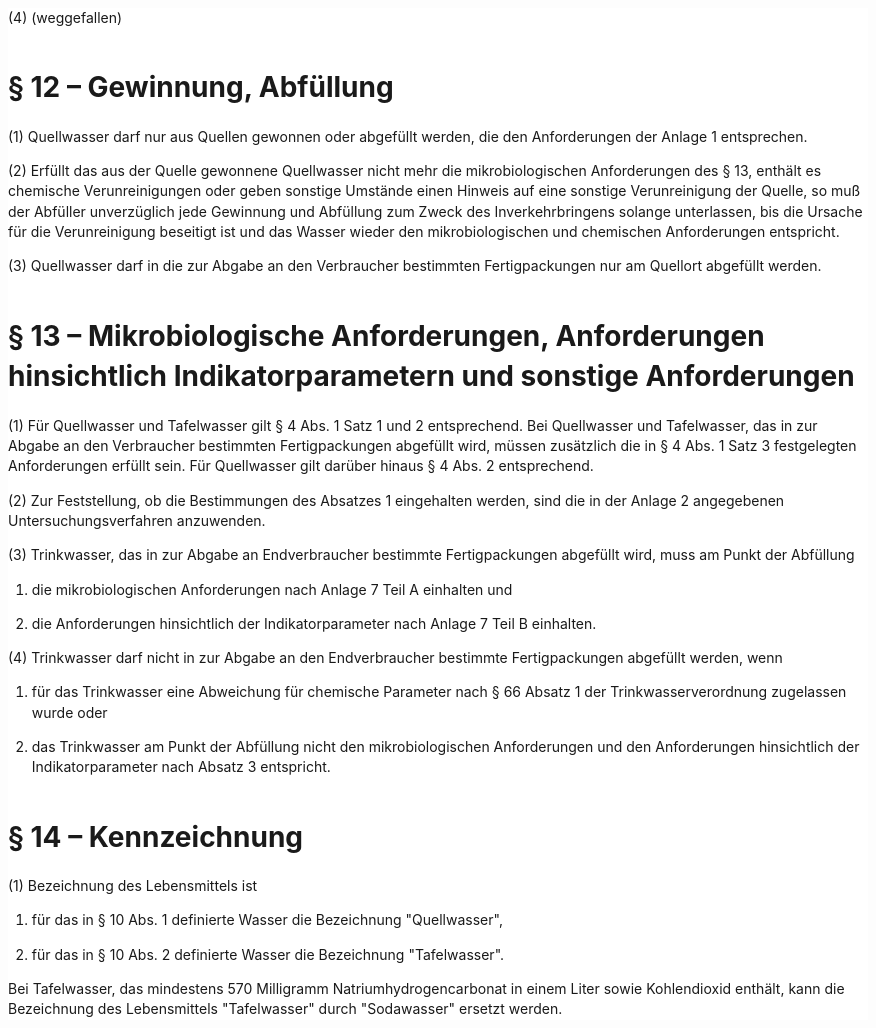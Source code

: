 (4) (weggefallen)

# § 12 – Gewinnung, Abfüllung

(1) Quellwasser darf nur aus Quellen gewonnen oder abgefüllt werden, die den Anforderungen der Anlage 1 entsprechen.

(2) Erfüllt das aus der Quelle gewonnene Quellwasser nicht mehr die mikrobiologischen Anforderungen des § 13, enthält es chemische Verunreinigungen oder geben sonstige Umstände einen Hinweis auf eine sonstige Verunreinigung der Quelle, so muß der Abfüller unverzüglich jede Gewinnung und Abfüllung zum Zweck des Inverkehrbringens solange unterlassen, bis die Ursache für die Verunreinigung beseitigt ist und das Wasser wieder den mikrobiologischen und chemischen Anforderungen entspricht.

(3) Quellwasser darf in die zur Abgabe an den Verbraucher bestimmten Fertigpackungen nur am Quellort abgefüllt werden.

# § 13 – Mikrobiologische Anforderungen, Anforderungen hinsichtlich Indikatorparametern und sonstige Anforderungen

(1) Für Quellwasser und Tafelwasser gilt § 4 Abs. 1 Satz 1 und 2 entsprechend. Bei Quellwasser und Tafelwasser, das in zur Abgabe an den Verbraucher bestimmten Fertigpackungen abgefüllt wird, müssen zusätzlich die in § 4 Abs. 1 Satz 3 festgelegten Anforderungen erfüllt sein. Für Quellwasser gilt darüber hinaus § 4 Abs. 2 entsprechend.

(2) Zur Feststellung, ob die Bestimmungen des Absatzes 1 eingehalten werden, sind die in der Anlage 2 angegebenen Untersuchungsverfahren anzuwenden.

(3) Trinkwasser, das in zur Abgabe an Endverbraucher bestimmte Fertigpackungen abgefüllt wird, muss am Punkt der Abfüllung

1. die mikrobiologischen Anforderungen nach Anlage 7 Teil A einhalten und

2. die Anforderungen hinsichtlich der Indikatorparameter nach Anlage 7 Teil B einhalten.

(4) Trinkwasser darf nicht in zur Abgabe an den Endverbraucher bestimmte Fertigpackungen abgefüllt werden, wenn

1. für das Trinkwasser eine Abweichung für chemische Parameter nach § 66 Absatz 1 der Trinkwasserverordnung zugelassen wurde oder

2. das Trinkwasser am Punkt der Abfüllung nicht den mikrobiologischen Anforderungen und den Anforderungen hinsichtlich der Indikatorparameter nach Absatz 3 entspricht.

# § 14 – Kennzeichnung

(1) Bezeichnung des Lebensmittels ist

1. für das in § 10 Abs. 1 definierte Wasser die Bezeichnung "Quellwasser",

2. für das in § 10 Abs. 2 definierte Wasser die Bezeichnung "Tafelwasser".

Bei Tafelwasser, das mindestens 570 Milligramm Natriumhydrogencarbonat in einem Liter sowie Kohlendioxid enthält, kann die Bezeichnung des Lebensmittels "Tafelwasser" durch "Sodawasser" ersetzt werden.
